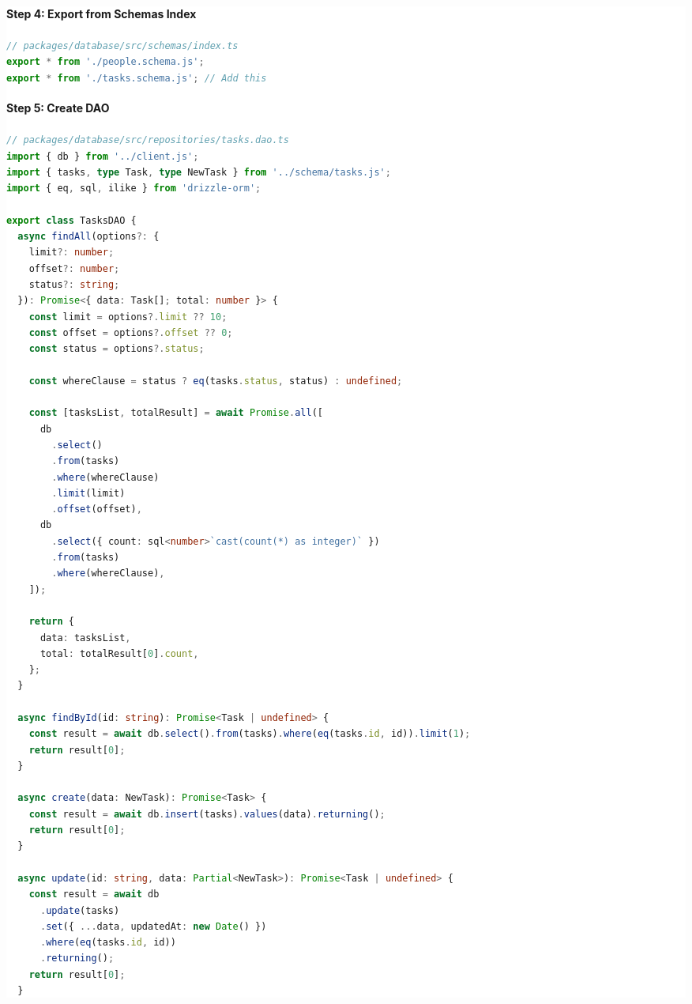 #### Step 4: Export from Schemas Index

```typescript
// packages/database/src/schemas/index.ts
export * from './people.schema.js';
export * from './tasks.schema.js'; // Add this
```

#### Step 5: Create DAO

```typescript
// packages/database/src/repositories/tasks.dao.ts
import { db } from '../client.js';
import { tasks, type Task, type NewTask } from '../schema/tasks.js';
import { eq, sql, ilike } from 'drizzle-orm';

export class TasksDAO {
  async findAll(options?: {
    limit?: number;
    offset?: number;
    status?: string;
  }): Promise<{ data: Task[]; total: number }> {
    const limit = options?.limit ?? 10;
    const offset = options?.offset ?? 0;
    const status = options?.status;

    const whereClause = status ? eq(tasks.status, status) : undefined;

    const [tasksList, totalResult] = await Promise.all([
      db
        .select()
        .from(tasks)
        .where(whereClause)
        .limit(limit)
        .offset(offset),
      db
        .select({ count: sql<number>`cast(count(*) as integer)` })
        .from(tasks)
        .where(whereClause),
    ]);

    return {
      data: tasksList,
      total: totalResult[0].count,
    };
  }

  async findById(id: string): Promise<Task | undefined> {
    const result = await db.select().from(tasks).where(eq(tasks.id, id)).limit(1);
    return result[0];
  }

  async create(data: NewTask): Promise<Task> {
    const result = await db.insert(tasks).values(data).returning();
    return result[0];
  }

  async update(id: string, data: Partial<NewTask>): Promise<Task | undefined> {
    const result = await db
      .update(tasks)
      .set({ ...data, updatedAt: new Date() })
      .where(eq(tasks.id, id))
      .returning();
    return result[0];
  }
```